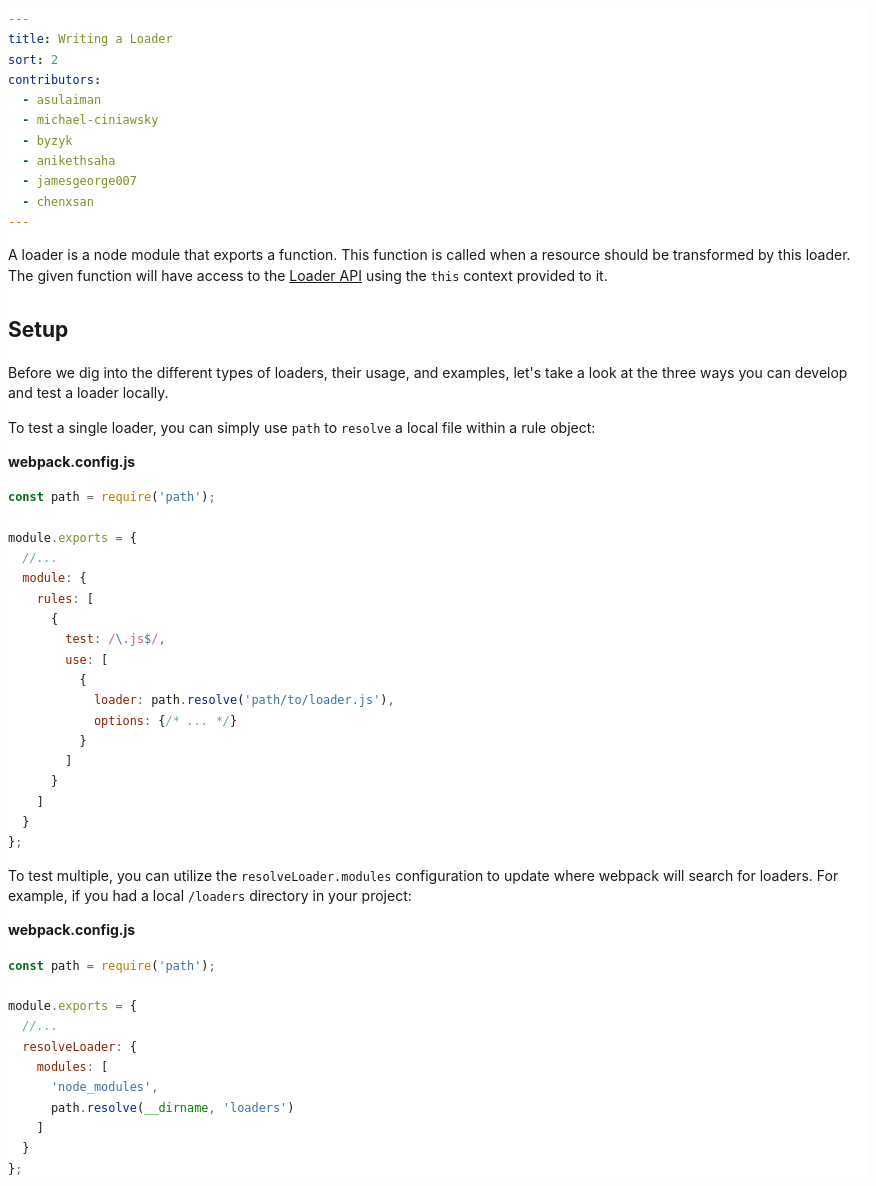 ```yaml
---
title: Writing a Loader
sort: 2
contributors:
  - asulaiman
  - michael-ciniawsky
  - byzyk
  - anikethsaha
  - jamesgeorge007
  - chenxsan
---
```


A loader is a node module that exports a function. This function is called when a resource should be transformed by this loader. The given function will have access to the [Loader API](/api/loaders/) using the `this` context provided to it.


## Setup

Before we dig into the different types of loaders, their usage, and examples, let's take a look at the three ways you can develop and test a loader locally.

To test a single loader, you can simply use `path` to `resolve` a local file within a rule object:

__webpack.config.js__

```js
const path = require('path');

module.exports = {
  //...
  module: {
    rules: [
      {
        test: /\.js$/,
        use: [
          {
            loader: path.resolve('path/to/loader.js'),
            options: {/* ... */}
          }
        ]
      }
    ]
  }
};
```

To test multiple, you can utilize the `resolveLoader.modules` configuration to update where webpack will search for loaders. For example, if you had a local `/loaders` directory in your project:

__webpack.config.js__

```js
const path = require('path');

module.exports = {
  //...
  resolveLoader: {
    modules: [
      'node_modules',
      path.resolve(__dirname, 'loaders')
    ]
  }
};
```
